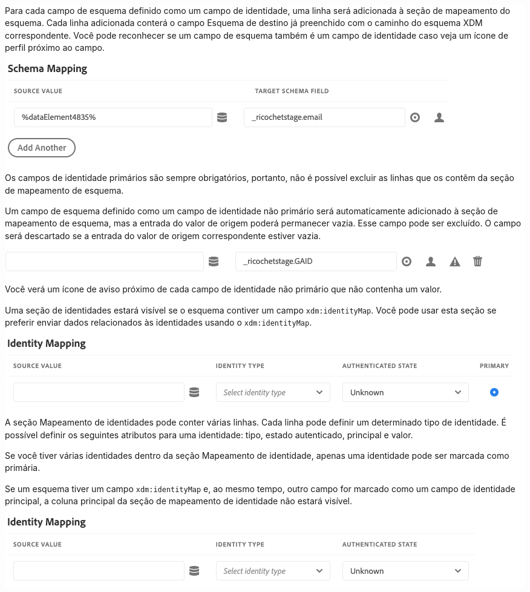 Para cada campo de esquema definido como um campo de identidade, uma linha será adicionada à seção de mapeamento do esquema. Cada linha adicionada conterá o campo Esquema de destino já preenchido com o caminho do esquema XDM correspondente. Você pode reconhecer se um campo de esquema também é um campo de identidade caso veja um ícone de perfil próximo ao campo.

![](../../../images/adobe-experience-platform-send-beacon-identity-field.png)

Os campos de identidade primários são sempre obrigatórios, portanto, não é possível excluir as linhas que os contêm da seção de mapeamento de esquema.

Um campo de esquema definido como um campo de identidade não primário será automaticamente adicionado à seção de mapeamento de esquema, mas a entrada do valor de origem poderá permanecer vazia. Esse campo pode ser excluído. O campo será descartado se a entrada do valor de origem correspondente estiver vazia.

![](../../../images/adobe-experience-platform-send-beacon-identity-field-warning.png)

Você verá um ícone de aviso próximo de cada campo de identidade não primário que não contenha um valor.

Uma seção de identidades estará visível se o esquema contiver um campo `xdm:identityMap`. Você pode usar esta seção se preferir enviar dados relacionados às identidades usando o `xdm:identityMap`.

![](../../../images/adobe-experience-platform-send-beacon-identity-section.png)

A seção Mapeamento de identidades pode conter várias linhas. Cada linha pode definir um determinado tipo de identidade. É possível definir os seguintes atributos para uma identidade: tipo, estado autenticado, principal e valor.

Se você tiver várias identidades dentro da seção Mapeamento de identidade, apenas uma identidade pode ser marcada como primária.

Se um esquema tiver um campo `xdm:identityMap` e, ao mesmo tempo, outro campo for marcado como um campo de identidade principal, a coluna principal da seção de mapeamento de identidade não estará visível.

![](../../../images/adobe-experience-platform-send-beacon-identity-section-not-primary.png)
